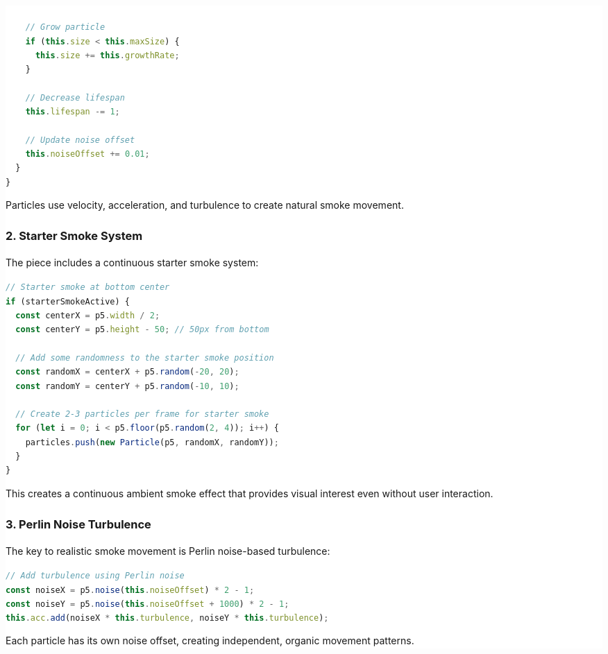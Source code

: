 ```javascript
    
    // Grow particle
    if (this.size < this.maxSize) {
      this.size += this.growthRate;
    }
    
    // Decrease lifespan
    this.lifespan -= 1;
    
    // Update noise offset
    this.noiseOffset += 0.01;
  }
}
```

Particles use velocity, acceleration, and turbulence to create natural smoke movement.

### 2. Starter Smoke System

The piece includes a continuous starter smoke system:

```javascript
// Starter smoke at bottom center
if (starterSmokeActive) {
  const centerX = p5.width / 2;
  const centerY = p5.height - 50; // 50px from bottom
  
  // Add some randomness to the starter smoke position
  const randomX = centerX + p5.random(-20, 20);
  const randomY = centerY + p5.random(-10, 10);
  
  // Create 2-3 particles per frame for starter smoke
  for (let i = 0; i < p5.floor(p5.random(2, 4)); i++) {
    particles.push(new Particle(p5, randomX, randomY));
  }
}
```

This creates a continuous ambient smoke effect that provides visual interest even without user interaction.

### 3. Perlin Noise Turbulence

The key to realistic smoke movement is Perlin noise-based turbulence:

```javascript
// Add turbulence using Perlin noise
const noiseX = p5.noise(this.noiseOffset) * 2 - 1;
const noiseY = p5.noise(this.noiseOffset + 1000) * 2 - 1;
this.acc.add(noiseX * this.turbulence, noiseY * this.turbulence);
```

Each particle has its own noise offset, creating independent, organic movement patterns.
